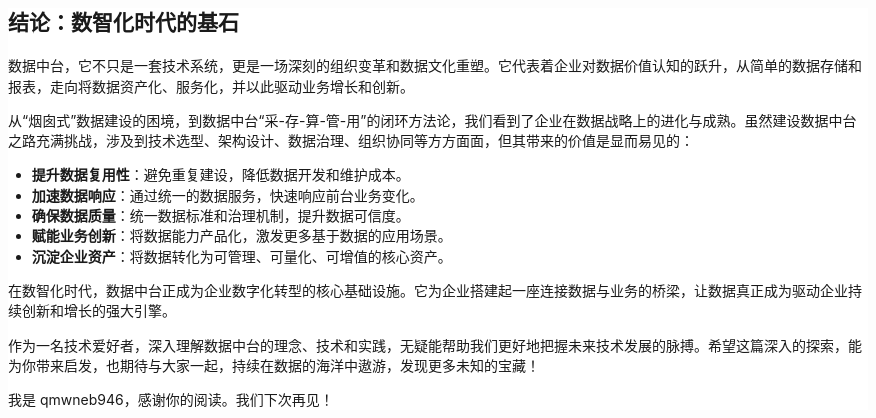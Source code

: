 ## 结论：数智化时代的基石

数据中台，它不只是一套技术系统，更是一场深刻的组织变革和数据文化重塑。它代表着企业对数据价值认知的跃升，从简单的数据存储和报表，走向将数据资产化、服务化，并以此驱动业务增长和创新。

从“烟囱式”数据建设的困境，到数据中台“采-存-算-管-用”的闭环方法论，我们看到了企业在数据战略上的进化与成熟。虽然建设数据中台之路充满挑战，涉及到技术选型、架构设计、数据治理、组织协同等方方面面，但其带来的价值是显而易见的：

*   **提升数据复用性**：避免重复建设，降低数据开发和维护成本。
*   **加速数据响应**：通过统一的数据服务，快速响应前台业务变化。
*   **确保数据质量**：统一数据标准和治理机制，提升数据可信度。
*   **赋能业务创新**：将数据能力产品化，激发更多基于数据的应用场景。
*   **沉淀企业资产**：将数据转化为可管理、可量化、可增值的核心资产。

在数智化时代，数据中台正成为企业数字化转型的核心基础设施。它为企业搭建起一座连接数据与业务的桥梁，让数据真正成为驱动企业持续创新和增长的强大引擎。

作为一名技术爱好者，深入理解数据中台的理念、技术和实践，无疑能帮助我们更好地把握未来技术发展的脉搏。希望这篇深入的探索，能为你带来启发，也期待与大家一起，持续在数据的海洋中遨游，发现更多未知的宝藏！

我是 qmwneb946，感谢你的阅读。我们下次再见！